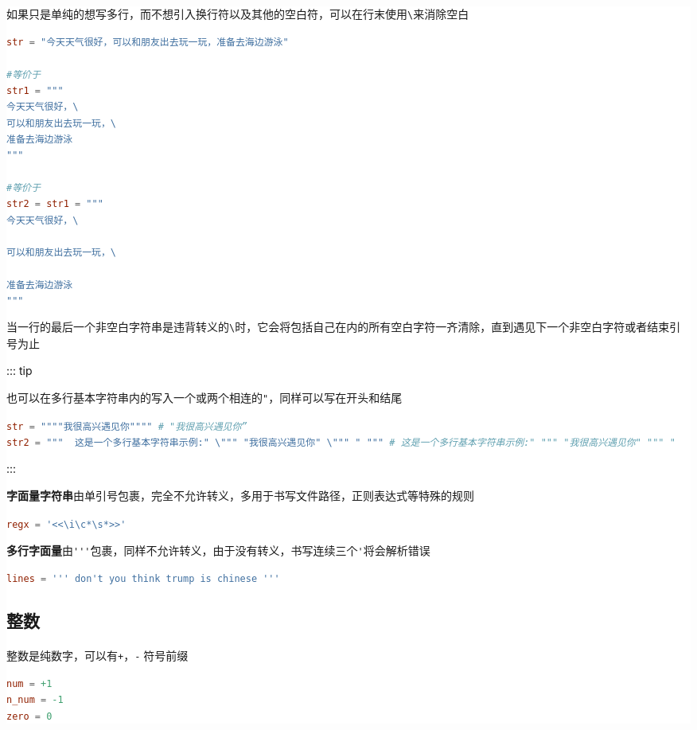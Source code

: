 

如果只是单纯的想写多行，而不想引入换行符以及其他的空白符，可以在行末使用`\`来消除空白

```toml
str = "今天天气很好，可以和朋友出去玩一玩，准备去海边游泳"

#等价于
str1 = """
今天天气很好，\
可以和朋友出去玩一玩，\
准备去海边游泳
"""

#等价于
str2 = str1 = """
今天天气很好，\

可以和朋友出去玩一玩，\

准备去海边游泳
"""
```

当一行的最后一个非空白字符串是违背转义的`\`时，它会将包括自己在内的所有空白字符一齐清除，直到遇见下一个非空白字符或者结束引号为止



::: tip

也可以在多行基本字符串内的写入一个或两个相连的`"`，同样可以写在开头和结尾

```toml
str = """"我很高兴遇见你"""" # "我很高兴遇见你”
str2 = """  这是一个多行基本字符串示例:" \""" "我很高兴遇见你" \""" " """ # 这是一个多行基本字符串示例:" """ "我很高兴遇见你" """ "
```

:::



**字面量字符串**由单引号包裹，完全不允许转义，多用于书写文件路径，正则表达式等特殊的规则

```toml
regx = '<<\i\c*\s*>>'
```



**多行字面量**由`'''`包裹，同样不允许转义，由于没有转义，书写连续三个`'`将会解析错误

```toml
lines = ''' don't you think trump is chinese '''
```



## 整数

整数是纯数字，可以有`+`，`-` 符号前缀

```toml
num = +1
n_num = -1
zero = 0
```

